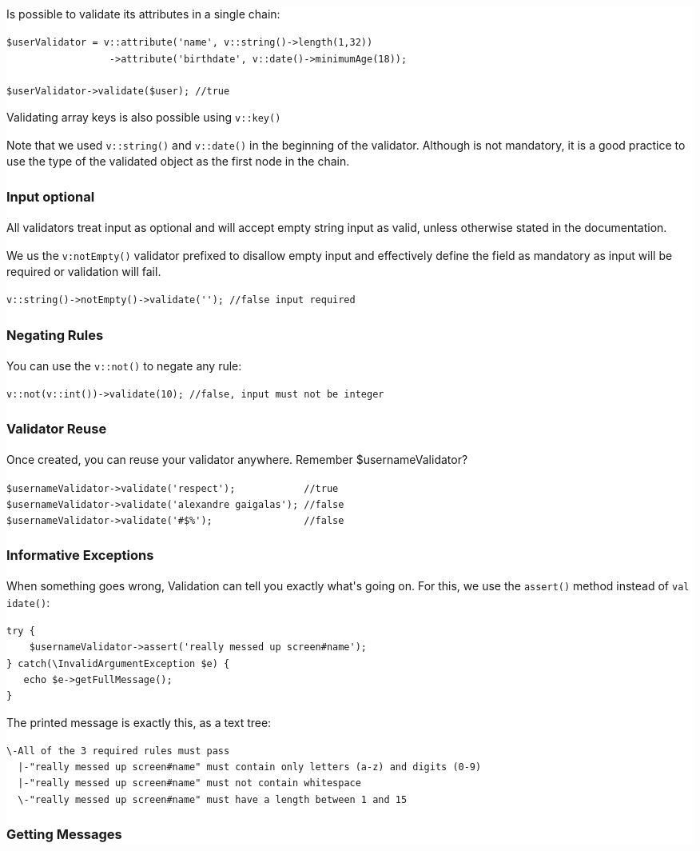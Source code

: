 Is possible to validate its attributes in a single chain:

    $userValidator = v::attribute('name', v::string()->length(1,32))
                      ->attribute('birthdate', v::date()->minimumAge(18));

    $userValidator->validate($user); //true

Validating array keys is also possible using `v::key()`

Note that we used `v::string()` and `v::date()` in the beginning of the validator.
Although is not mandatory, it is a good practice to use the type of the
validated object as the first node in the chain.

### Input optional

All validators treat input as optional and will accept empty string input as valid,
unless otherwise stated in the documentation.

We us the `v:notEmpty()` validator prefixed to disallow empty input and effectively
define the field as mandatory as input will be required or validation will fail.

    v::string()->notEmpty()->validate(''); //false input required

### Negating Rules

You can use the `v::not()` to negate any rule:

    v::not(v::int())->validate(10); //false, input must not be integer

### Validator Reuse

Once created, you can reuse your validator anywhere. Remember $usernameValidator?

    $usernameValidator->validate('respect');            //true
    $usernameValidator->validate('alexandre gaigalas'); //false
    $usernameValidator->validate('#$%');                //false

### Informative Exceptions

When something goes wrong, Validation can tell you exactly what's going on. For this,
we use the `assert()` method instead of `validate()`:

    try {
        $usernameValidator->assert('really messed up screen#name');
    } catch(\InvalidArgumentException $e) {
       echo $e->getFullMessage();
    }

The printed message is exactly this, as a text tree:

    \-All of the 3 required rules must pass
      |-"really messed up screen#name" must contain only letters (a-z) and digits (0-9)
      |-"really messed up screen#name" must not contain whitespace
      \-"really messed up screen#name" must have a length between 1 and 15

### Getting Messages
